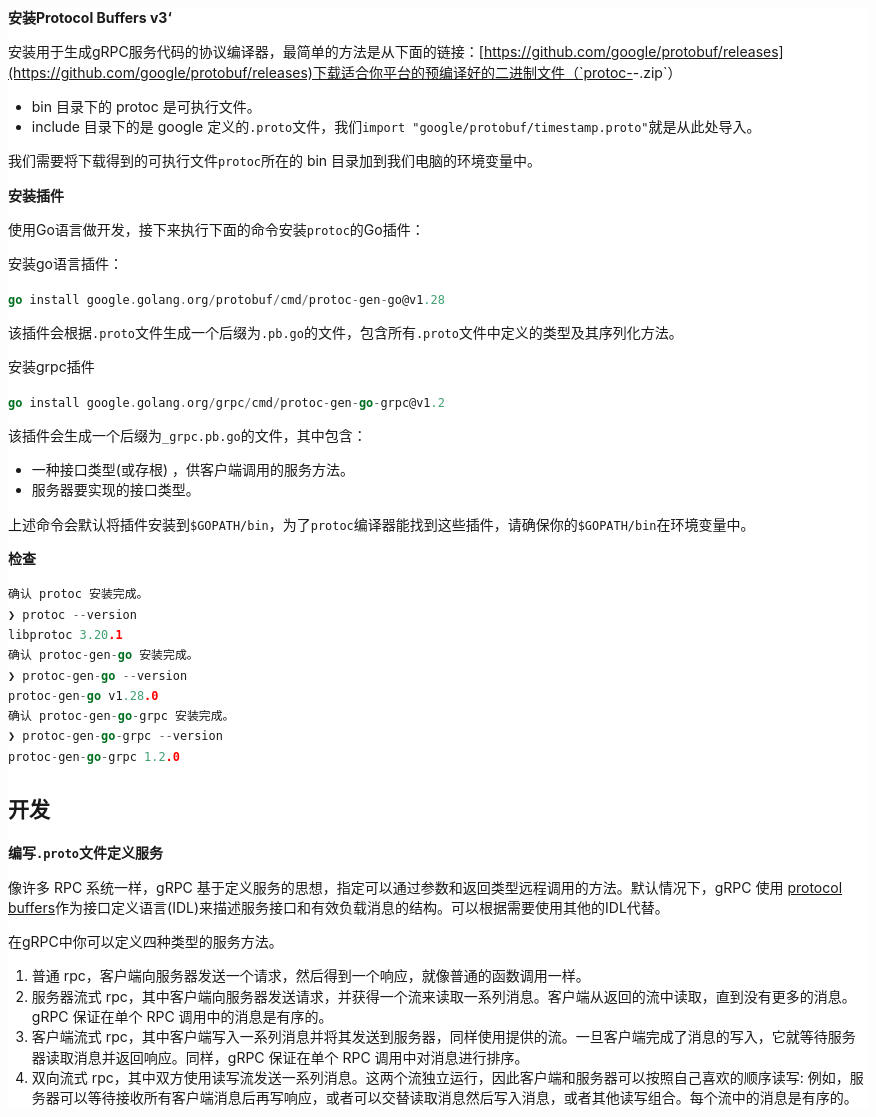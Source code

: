 **安装Protocol Buffers v3‘**

安装用于生成gRPC服务代码的协议编译器，最简单的方法是从下面的链接：[https://github.com/google/protobuf/releases](https://github.com/google/protobuf/releases)下载适合你平台的预编译好的二进制文件（`protoc-<version>-<platform>.zip`）

- bin 目录下的 protoc 是可执行文件。
- include 目录下的是 google 定义的`.proto`文件，我们`import "google/protobuf/timestamp.proto"`就是从此处导入。

我们需要将下载得到的可执行文件`protoc`所在的 bin 目录加到我们电脑的环境变量中。

**安装插件**

使用Go语言做开发，接下来执行下面的命令安装`protoc`的Go插件：

安装go语言插件：

```go
go install google.golang.org/protobuf/cmd/protoc-gen-go@v1.28
```

该插件会根据`.proto`文件生成一个后缀为`.pb.go`的文件，包含所有`.proto`文件中定义的类型及其序列化方法。

安装grpc插件

```go
go install google.golang.org/grpc/cmd/protoc-gen-go-grpc@v1.2
```

该插件会生成一个后缀为`_grpc.pb.go`的文件，其中包含：

- 一种接口类型(或存根) ，供客户端调用的服务方法。
- 服务器要实现的接口类型。

上述命令会默认将插件安装到`$GOPATH/bin`，为了`protoc`编译器能找到这些插件，请确保你的`$GOPATH/bin`在环境变量中。

**检查**

```go
确认 protoc 安装完成。
❯ protoc --version
libprotoc 3.20.1
确认 protoc-gen-go 安装完成。
❯ protoc-gen-go --version
protoc-gen-go v1.28.0
确认 protoc-gen-go-grpc 安装完成。
❯ protoc-gen-go-grpc --version
protoc-gen-go-grpc 1.2.0
```

## 开发

**编写`.proto`文件定义服务**

像许多 RPC 系统一样，gRPC 基于定义服务的思想，指定可以通过参数和返回类型远程调用的方法。默认情况下，gRPC 使用 [protocol buffers](https://developers.google.com/protocol-buffers)作为接口定义语言(IDL)来描述服务接口和有效负载消息的结构。可以根据需要使用其他的IDL代替。

在gRPC中你可以定义四种类型的服务方法。

1. 普通 rpc，客户端向服务器发送一个请求，然后得到一个响应，就像普通的函数调用一样。
2. 服务器流式 rpc，其中客户端向服务器发送请求，并获得一个流来读取一系列消息。客户端从返回的流中读取，直到没有更多的消息。gRPC 保证在单个 RPC 调用中的消息是有序的。
3. 客户端流式 rpc，其中客户端写入一系列消息并将其发送到服务器，同样使用提供的流。一旦客户端完成了消息的写入，它就等待服务器读取消息并返回响应。同样，gRPC 保证在单个 RPC 调用中对消息进行排序。
4. 双向流式 rpc，其中双方使用读写流发送一系列消息。这两个流独立运行，因此客户端和服务器可以按照自己喜欢的顺序读写: 例如，服务器可以等待接收所有客户端消息后再写响应，或者可以交替读取消息然后写入消息，或者其他读写组合。每个流中的消息是有序的。
